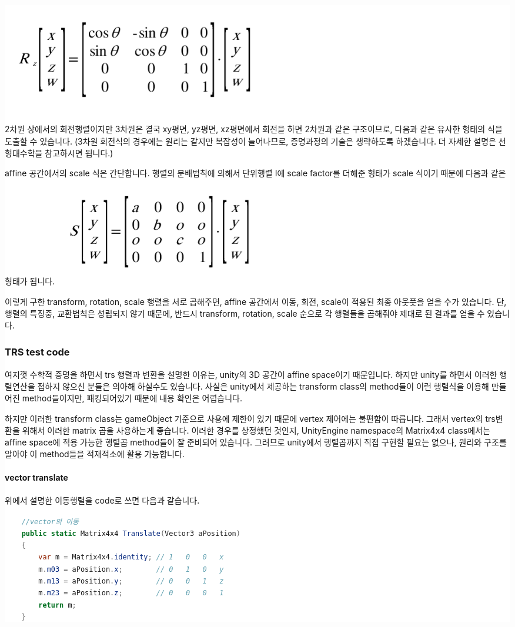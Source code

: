 <img src="/assets/20_01_Procedural Modeling/23_rot08.png" alt="23_rot08">

2차원 상에서의 회전행렬이지만 3차원은 결국 xy평면, yz평면, xz평면에서 회전을 하면 2차원과 같은 구조이므로, 다음과 같은 유사한 형태의 식을 도출할 수 있습니다.
(3차원 회전식의 경우에는 원리는 같지만 복잡성이 늘어나므로, 증명과정의 기술은 생략하도록 하겠습니다. 더 자세한 설명은 선형대수학을 참고하시면 됩니다.)

affine 공간에서의 scale 식은 간단합니다. 행렬의 분배법칙에 의해서 단위행렬 I에 scale factor를 더해준 형태가 scale 식이기 때문에 다음과 같은 형태가 됩니다.
<img src="/assets/20_01_Procedural Modeling/24_scale.png" alt="24_scale">

이렇게 구한 transform, rotation, scale 행렬을 서로 곱해주면, affine 공간에서 이동, 회전, scale이 적용된 최종 아웃풋을 얻을 수가 있습니다. 단, 행렬의 특징중, 교환법칙은 성립되지 않기 때문에, 반드시 transform, rotation, scale 순으로 각 행렬들을 곱해줘야 제대로 된 결과를 얻을 수 있습니다.

### TRS test code
여지껏 수학적 증명을 하면서 trs 행렬과 변환을 설명한 이유는, unity의 3D 공간이 affine space이기 때문입니다. 하지만 unity를 하면서 이러한 행렬연산을 접하지 않으신 분들은 의아해 하실수도 있습니다.  사실은 unity에서 제공하는 transform class의 method들이 이런 행렬식을 이용해 만들어진 method들이지만, 패킹되어있기 때문에 내용 확인은 어렵습니다.

하지만 이러한 transform class는 gameObject 기준으로 사용에 제한이 있기 때문에 vertex 제어에는 불편함이 따릅니다. 그래서 vertex의 trs변환을 위해서 이러한 matrix 곱을 사용하는게 좋습니다. 이러한 경우를 상정했던 것인지, UnityEngine namespace의 Matrix4x4 class에서는 affine space에 적용 가능한 행렬곱 method들이 잘 준비되어 있습니다. 그러므로 unity에서 행렬곱까지 직접 구현할 필요는 없으나, 원리와 구조를 알아야 이 method들을 적재적소에 활용 가능합니다. 

#### vector translate
위에서 설명한 이동행렬을 code로 쓰면 다음과 같습니다.
```csharp
    //vector의 이동
    public static Matrix4x4 Translate(Vector3 aPosition)
    {
        var m = Matrix4x4.identity; // 1   0   0   x
        m.m03 = aPosition.x;        // 0   1   0   y
        m.m13 = aPosition.y;        // 0   0   1   z
        m.m23 = aPosition.z;        // 0   0   0   1
        return m;
    }
```
